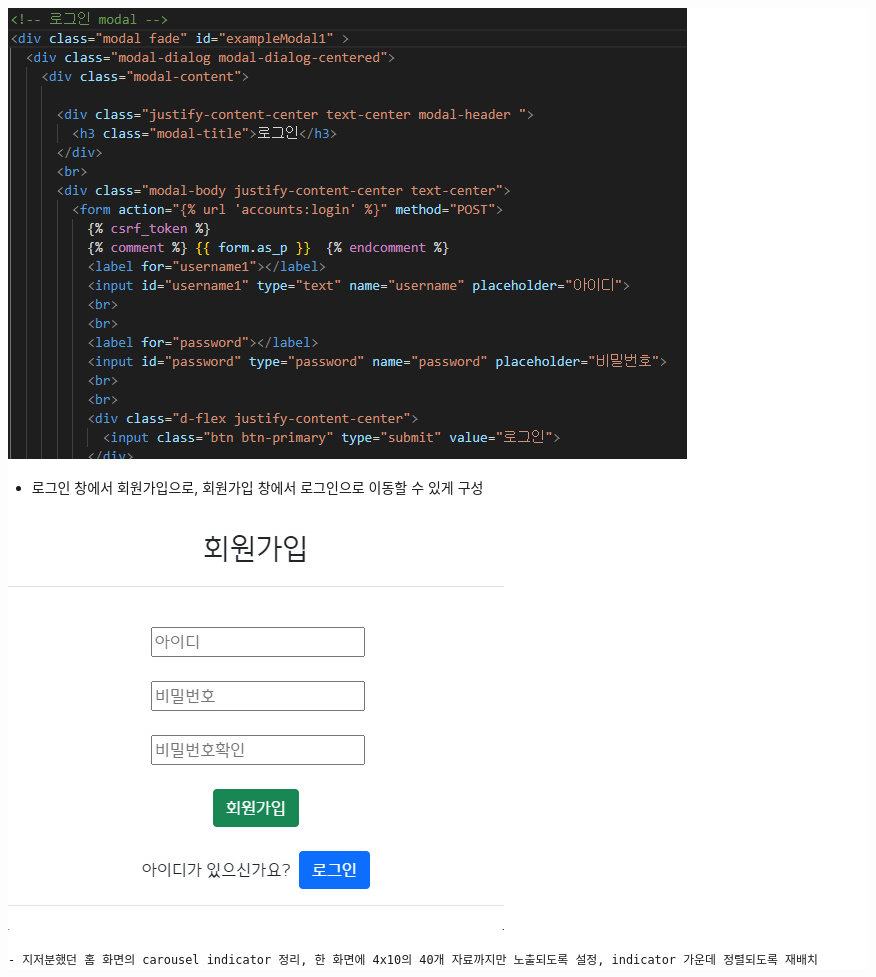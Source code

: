    ![0526_23](README.assets/0526_23.jpg)

   - 로그인 창에서 회원가입으로, 회원가입 창에서 로그인으로 이동할 수 있게 구성

   ![0526_03](README.assets/0526_03.jpg)

    - 지저분했던 홈 화면의 carousel indicator 정리, 한 화면에 4x10의 40개 자료까지만 노출되도록 설정, indicator 가운데 정렬되도록 재배치
